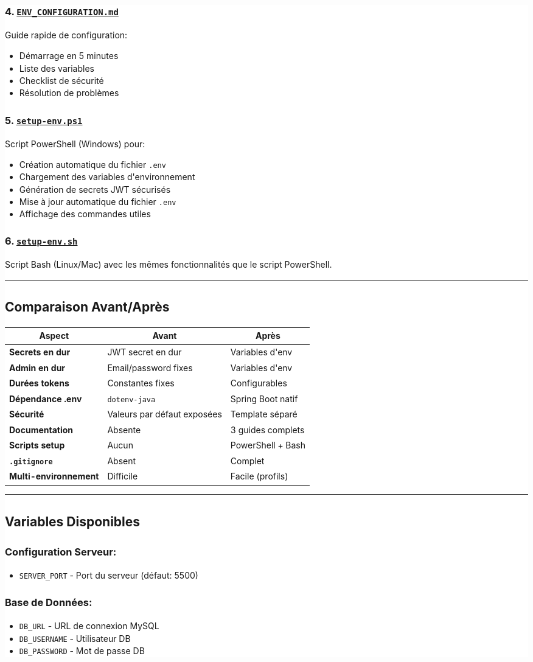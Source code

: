 ### **4. [`ENV_CONFIGURATION.md`](./ENV_CONFIGURATION.md)**
Guide rapide de configuration:
- Démarrage en 5 minutes
- Liste des variables
- Checklist de sécurité
- Résolution de problèmes

### **5. [`setup-env.ps1`](./setup-env.ps1)**
Script PowerShell (Windows) pour:
-  Création automatique du fichier `.env`
-  Chargement des variables d'environnement
-  Génération de secrets JWT sécurisés
-  Mise à jour automatique du fichier `.env`
-  Affichage des commandes utiles

### **6. [`setup-env.sh`](./setup-env.sh)**
Script Bash (Linux/Mac) avec les mêmes fonctionnalités que le script PowerShell.

---

##  Comparaison Avant/Après

| Aspect | Avant | Après |
|--------|-------|-------|
| **Secrets en dur** |  JWT secret en dur |  Variables d'env |
| **Admin en dur** |  Email/password fixes |  Variables d'env |
| **Durées tokens** |  Constantes fixes |  Configurables |
| **Dépendance .env** | `dotenv-java` | Spring Boot natif |
| **Sécurité** |  Valeurs par défaut exposées |  Template séparé |
| **Documentation** |  Absente |  3 guides complets |
| **Scripts setup** |  Aucun |  PowerShell + Bash |
| **`.gitignore`** |  Absent |  Complet |
| **Multi-environnement** |  Difficile |  Facile (profils) |

---

##  Variables Disponibles

### **Configuration Serveur:**
- `SERVER_PORT` - Port du serveur (défaut: 5500)

### **Base de Données:**
- `DB_URL` - URL de connexion MySQL
- `DB_USERNAME` - Utilisateur DB
- `DB_PASSWORD` - Mot de passe DB
